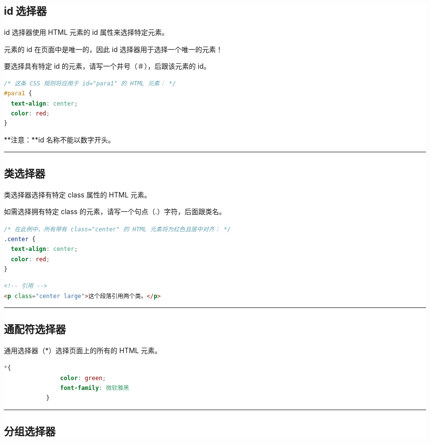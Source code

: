 ## id 选择器

id 选择器使用 HTML 元素的 id 属性来选择特定元素。

元素的 id 在页面中是唯一的，因此 id 选择器用于选择一个唯一的元素！

要选择具有特定 id 的元素，请写一个井号（＃），后跟该元素的 id。

```css
/* 这条 CSS 规则将应用于 id="para1" 的 HTML 元素： */
#para1 {
  text-align: center;
  color: red;
}
```

**注意：**id 名称不能以数字开头。

---

## 类选择器

类选择器选择有特定 class 属性的 HTML 元素。

如需选择拥有特定 class 的元素，请写一个句点（.）字符，后面跟类名。

```css
/* 在此例中，所有带有 class="center" 的 HTML 元素将为红色且居中对齐： */
.center {
  text-align: center;
  color: red;
}
```

```html
<!-- 引用 -->
<p class="center large">这个段落引用两个类。</p>
```

---

## 通配符选择器

通用选择器（*）选择页面上的所有的 HTML 元素。

```css
*{
                color: green;
                font-family: 微软雅黑
            }   
```

---

## 分组选择器
